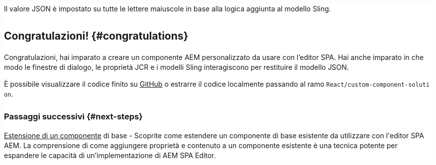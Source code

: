    Il valore JSON è impostato su tutte le lettere maiuscole in base alla logica aggiunta al modello Sling.

## Congratulazioni! {#congratulations}

Congratulazioni, hai imparato a creare un componente AEM personalizzato da usare con l’editor SPA. Hai anche imparato in che modo le finestre di dialogo, le proprietà JCR e i modelli Sling interagiscono per restituire il modello JSON.

È possibile visualizzare il codice finito su [GitHub](https://github.com/adobe/aem-guides-wknd-spa/tree/React/custom-component-solution) o estrarre il codice localmente passando al ramo `React/custom-component-solution`.

### Passaggi successivi {#next-steps}

[Estensione di un componente](extend-component.md)  di base - Scoprite come estendere un componente di base esistente da utilizzare con l&#39;editor SPA AEM. La comprensione di come aggiungere proprietà e contenuto a un componente esistente è una tecnica potente per espandere le capacità di un’implementazione di AEM SPA Editor.
